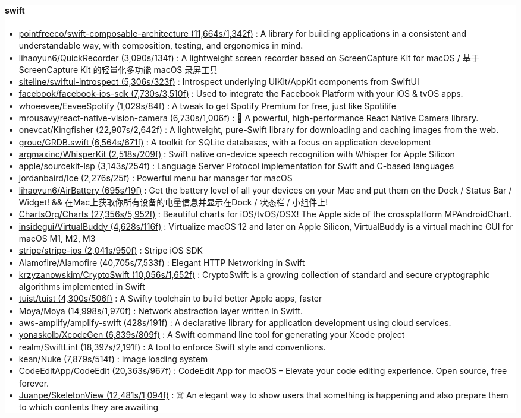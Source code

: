 #### swift
* [pointfreeco/swift-composable-architecture (11,664s/1,342f)](https://github.com/pointfreeco/swift-composable-architecture) : A library for building applications in a consistent and understandable way, with composition, testing, and ergonomics in mind.
* [lihaoyun6/QuickRecorder (3,090s/134f)](https://github.com/lihaoyun6/QuickRecorder) : A lightweight screen recorder based on ScreenCapture Kit for macOS / 基于 ScreenCapture Kit 的轻量化多功能 macOS 录屏工具
* [siteline/swiftui-introspect (5,306s/323f)](https://github.com/siteline/swiftui-introspect) : Introspect underlying UIKit/AppKit components from SwiftUI
* [facebook/facebook-ios-sdk (7,730s/3,510f)](https://github.com/facebook/facebook-ios-sdk) : Used to integrate the Facebook Platform with your iOS & tvOS apps.
* [whoeevee/EeveeSpotify (1,029s/84f)](https://github.com/whoeevee/EeveeSpotify) : A tweak to get Spotify Premium for free, just like Spotilife
* [mrousavy/react-native-vision-camera (6,730s/1,006f)](https://github.com/mrousavy/react-native-vision-camera) : 📸 A powerful, high-performance React Native Camera library.
* [onevcat/Kingfisher (22,907s/2,642f)](https://github.com/onevcat/Kingfisher) : A lightweight, pure-Swift library for downloading and caching images from the web.
* [groue/GRDB.swift (6,564s/671f)](https://github.com/groue/GRDB.swift) : A toolkit for SQLite databases, with a focus on application development
* [argmaxinc/WhisperKit (2,518s/209f)](https://github.com/argmaxinc/WhisperKit) : Swift native on-device speech recognition with Whisper for Apple Silicon
* [apple/sourcekit-lsp (3,143s/254f)](https://github.com/apple/sourcekit-lsp) : Language Server Protocol implementation for Swift and C-based languages
* [jordanbaird/Ice (2,276s/25f)](https://github.com/jordanbaird/Ice) : Powerful menu bar manager for macOS
* [lihaoyun6/AirBattery (695s/19f)](https://github.com/lihaoyun6/AirBattery) : Get the battery level of all your devices on your Mac and put them on the Dock / Status Bar / Widget! && 在Mac上获取你所有设备的电量信息并显示在Dock / 状态栏 / 小组件上!
* [ChartsOrg/Charts (27,356s/5,952f)](https://github.com/ChartsOrg/Charts) : Beautiful charts for iOS/tvOS/OSX! The Apple side of the crossplatform MPAndroidChart.
* [insidegui/VirtualBuddy (4,628s/116f)](https://github.com/insidegui/VirtualBuddy) : Virtualize macOS 12 and later on Apple Silicon, VirtualBuddy is a virtual machine GUI for macOS M1, M2, M3
* [stripe/stripe-ios (2,041s/950f)](https://github.com/stripe/stripe-ios) : Stripe iOS SDK
* [Alamofire/Alamofire (40,705s/7,533f)](https://github.com/Alamofire/Alamofire) : Elegant HTTP Networking in Swift
* [krzyzanowskim/CryptoSwift (10,056s/1,652f)](https://github.com/krzyzanowskim/CryptoSwift) : CryptoSwift is a growing collection of standard and secure cryptographic algorithms implemented in Swift
* [tuist/tuist (4,300s/506f)](https://github.com/tuist/tuist) : A Swifty toolchain to build better Apple apps, faster
* [Moya/Moya (14,998s/1,970f)](https://github.com/Moya/Moya) : Network abstraction layer written in Swift.
* [aws-amplify/amplify-swift (428s/191f)](https://github.com/aws-amplify/amplify-swift) : A declarative library for application development using cloud services.
* [yonaskolb/XcodeGen (6,839s/809f)](https://github.com/yonaskolb/XcodeGen) : A Swift command line tool for generating your Xcode project
* [realm/SwiftLint (18,397s/2,191f)](https://github.com/realm/SwiftLint) : A tool to enforce Swift style and conventions.
* [kean/Nuke (7,879s/514f)](https://github.com/kean/Nuke) : Image loading system
* [CodeEditApp/CodeEdit (20,363s/967f)](https://github.com/CodeEditApp/CodeEdit) : CodeEdit App for macOS – Elevate your code editing experience. Open source, free forever.
* [Juanpe/SkeletonView (12,481s/1,094f)](https://github.com/Juanpe/SkeletonView) : ☠️ An elegant way to show users that something is happening and also prepare them to which contents they are awaiting
